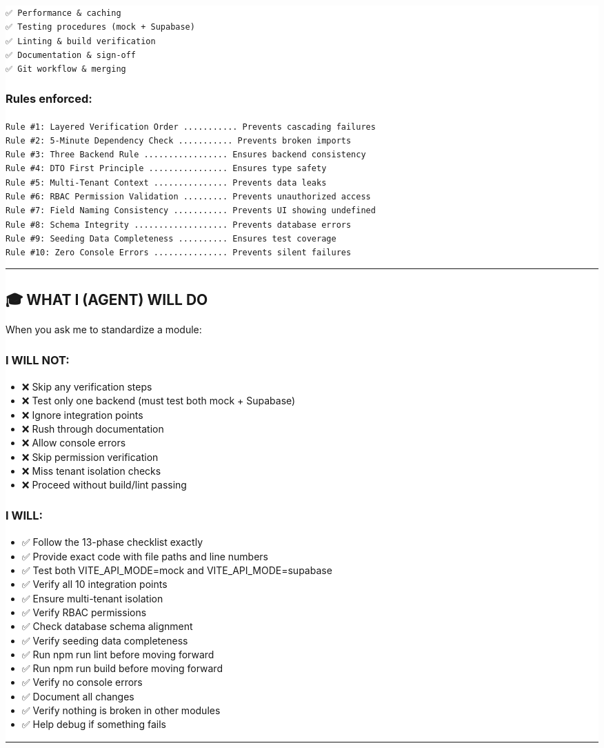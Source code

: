 ```
✅ Performance & caching
✅ Testing procedures (mock + Supabase)
✅ Linting & build verification
✅ Documentation & sign-off
✅ Git workflow & merging
```

### **Rules enforced**:

```
Rule #1: Layered Verification Order ........... Prevents cascading failures
Rule #2: 5-Minute Dependency Check ........... Prevents broken imports
Rule #3: Three Backend Rule ................. Ensures backend consistency
Rule #4: DTO First Principle ................ Ensures type safety
Rule #5: Multi-Tenant Context ............... Prevents data leaks
Rule #6: RBAC Permission Validation ......... Prevents unauthorized access
Rule #7: Field Naming Consistency ........... Prevents UI showing undefined
Rule #8: Schema Integrity ................... Prevents database errors
Rule #9: Seeding Data Completeness .......... Ensures test coverage
Rule #10: Zero Console Errors ............... Prevents silent failures
```

---

## 🎓 WHAT I (AGENT) WILL DO

When you ask me to standardize a module:

### **I WILL NOT**:
- ❌ Skip any verification steps
- ❌ Test only one backend (must test both mock + Supabase)
- ❌ Ignore integration points
- ❌ Rush through documentation
- ❌ Allow console errors
- ❌ Skip permission verification
- ❌ Miss tenant isolation checks
- ❌ Proceed without build/lint passing

### **I WILL**:
- ✅ Follow the 13-phase checklist exactly
- ✅ Provide exact code with file paths and line numbers
- ✅ Test both VITE_API_MODE=mock and VITE_API_MODE=supabase
- ✅ Verify all 10 integration points
- ✅ Ensure multi-tenant isolation
- ✅ Verify RBAC permissions
- ✅ Check database schema alignment
- ✅ Verify seeding data completeness
- ✅ Run npm run lint before moving forward
- ✅ Run npm run build before moving forward
- ✅ Verify no console errors
- ✅ Document all changes
- ✅ Verify nothing is broken in other modules
- ✅ Help debug if something fails

---